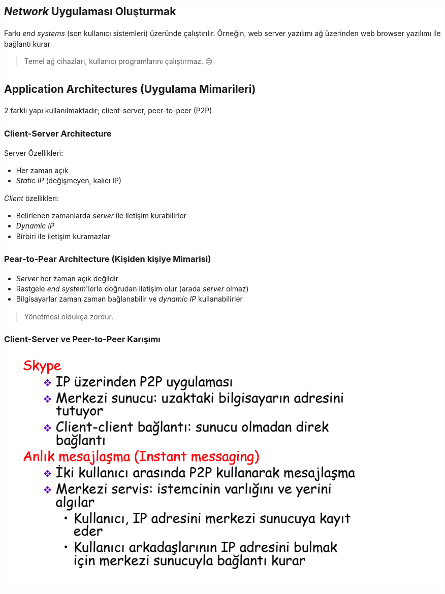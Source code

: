 ## *Network* Uygulaması Oluşturmak

Farkı *end systems* (son kullanıcı sistemleri) üzeründe  çalıştırılır. Örneğin, web server yazılımı ağ üzerinden web browser yazılımı ile bağlantı kurar

> Temel ağ cihazları, kullanıcı programlarını çalıştırmaz. 😔

<div class="page"/>

## Application Architectures (Uygulama Mimarileri)

2 farklı yapı kullanılmaktadır; client-server, peer-to-peer (P2P)

### Client-Server Architecture

Server Özellikleri:

- Her zaman açık
- *Static IP* (değişmeyen, kalıcı IP)

*Client* özellikleri:

- Belirlenen zamanlarda *server* ile iletişim kurabilirler
- *Dynamic IP*
- Birbiri ile iletişim kuramazlar

### Pear-to-Pear Architecture (Kişiden kişiye Mimarisi)

- *Server* her zaman açık değildir
- Rastgele *end system*'lerle doğrudan iletişim olur (arada *server* olmaz)
- Bilgisayarlar zaman zaman bağlanabilir ve *dynamic IP* kullanabilirler

> Yönetmesi oldukça zordur.

### Client-Server ve Peer-to-Peer Karışımı

![client_p2p](../res/client-p2p.png)
